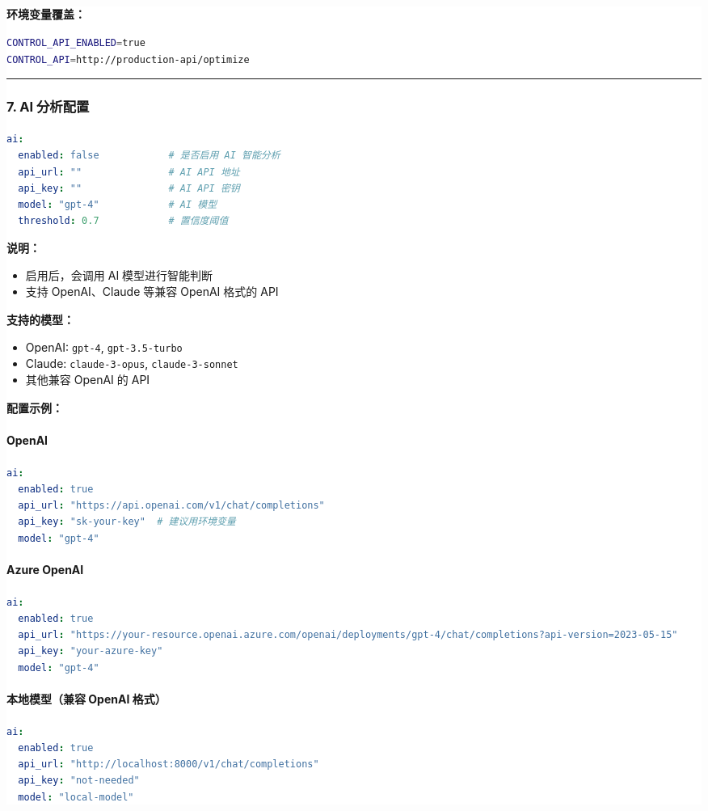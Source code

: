 **环境变量覆盖：**
```bash
CONTROL_API_ENABLED=true
CONTROL_API=http://production-api/optimize
```

---

### 7. AI 分析配置

```yaml
ai:
  enabled: false            # 是否启用 AI 智能分析
  api_url: ""               # AI API 地址
  api_key: ""               # AI API 密钥
  model: "gpt-4"            # AI 模型
  threshold: 0.7            # 置信度阈值
```

**说明：**
- 启用后，会调用 AI 模型进行智能判断
- 支持 OpenAI、Claude 等兼容 OpenAI 格式的 API

**支持的模型：**
- OpenAI: `gpt-4`, `gpt-3.5-turbo`
- Claude: `claude-3-opus`, `claude-3-sonnet`
- 其他兼容 OpenAI 的 API

**配置示例：**

#### OpenAI
```yaml
ai:
  enabled: true
  api_url: "https://api.openai.com/v1/chat/completions"
  api_key: "sk-your-key"  # 建议用环境变量
  model: "gpt-4"
```

#### Azure OpenAI
```yaml
ai:
  enabled: true
  api_url: "https://your-resource.openai.azure.com/openai/deployments/gpt-4/chat/completions?api-version=2023-05-15"
  api_key: "your-azure-key"
  model: "gpt-4"
```

#### 本地模型（兼容 OpenAI 格式）
```yaml
ai:
  enabled: true
  api_url: "http://localhost:8000/v1/chat/completions"
  api_key: "not-needed"
  model: "local-model"
```
